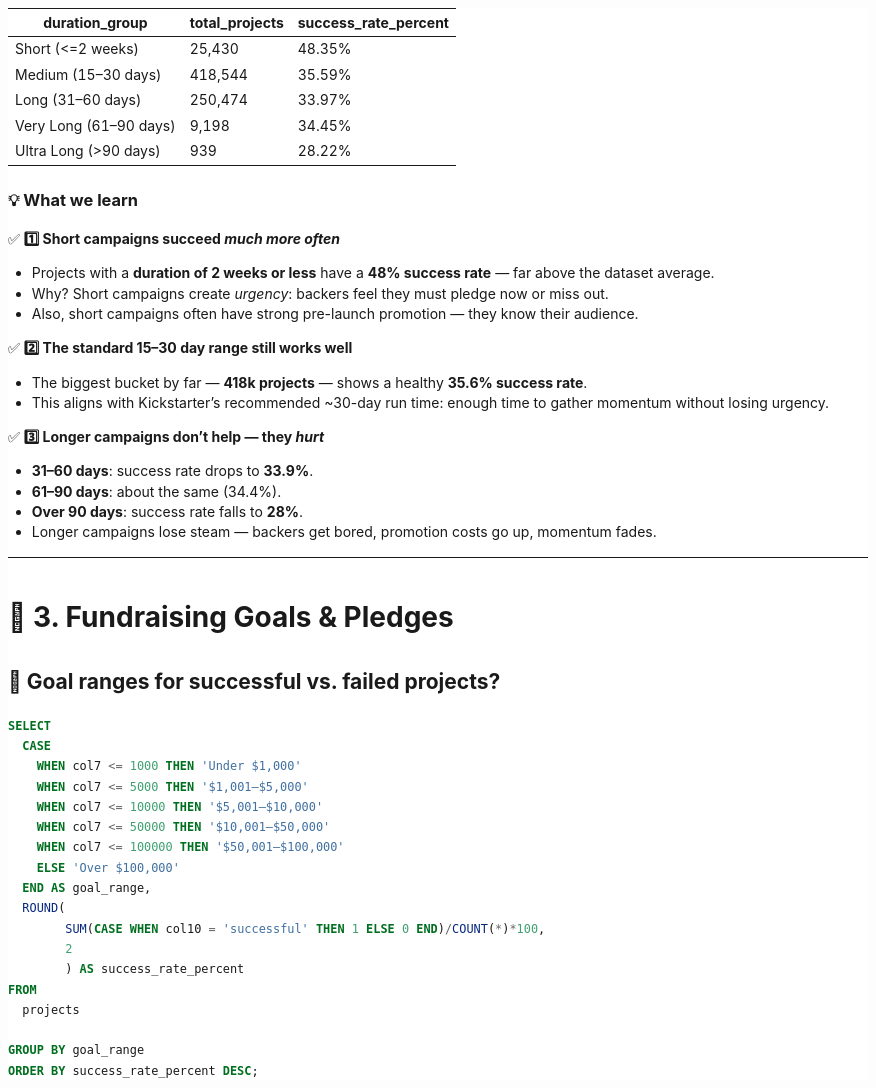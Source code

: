 | duration\_group        | total\_projects | success\_rate\_percent |
| ---------------------- | --------------- | ---------------------- |
| Short (<=2 weeks)      | 25,430          | 48.35%                 |
| Medium (15–30 days)    | 418,544         | 35.59%                 |
| Long (31–60 days)      | 250,474         | 33.97%                 |
| Very Long (61–90 days) | 9,198           | 34.45%                 |
| Ultra Long (>90 days)  | 939             | 28.22%                 |

### 💡  What we learn 

✅ **1️⃣ Short campaigns succeed *much more often***

* Projects with a **duration of 2 weeks or less** have a **48% success rate** — far above the dataset average.
* Why? Short campaigns create *urgency*: backers feel they must pledge now or miss out.
* Also, short campaigns often have strong pre-launch promotion — they know their audience.

✅ **2️⃣ The standard 15–30 day range still works well**

* The biggest bucket by far — **418k projects** — shows a healthy **35.6% success rate**.
* This aligns with Kickstarter’s recommended \~30-day run time: enough time to gather momentum without losing urgency.


✅ **3️⃣ Longer campaigns don’t help — they *hurt***

* **31–60 days**: success rate drops to **33.9%**.
* **61–90 days**: about the same (34.4%).
* **Over 90 days**: success rate falls to **28%**.
* Longer campaigns lose steam — backers get bored, promotion costs go up, momentum fades.

---
# 💸 **3. Fundraising Goals & Pledges**

## 🧿 Goal ranges for successful vs. failed projects?
```sql
SELECT 
  CASE
    WHEN col7 <= 1000 THEN 'Under $1,000'
    WHEN col7 <= 5000 THEN '$1,001–$5,000'
    WHEN col7 <= 10000 THEN '$5,001–$10,000'
    WHEN col7 <= 50000 THEN '$10,001–$50,000'
    WHEN col7 <= 100000 THEN '$50,001–$100,000'
    ELSE 'Over $100,000'
  END AS goal_range,
  ROUND(
        SUM(CASE WHEN col10 = 'successful' THEN 1 ELSE 0 END)/COUNT(*)*100,
        2
        ) AS success_rate_percent
FROM 
  projects

GROUP BY goal_range
ORDER BY success_rate_percent DESC;
```
